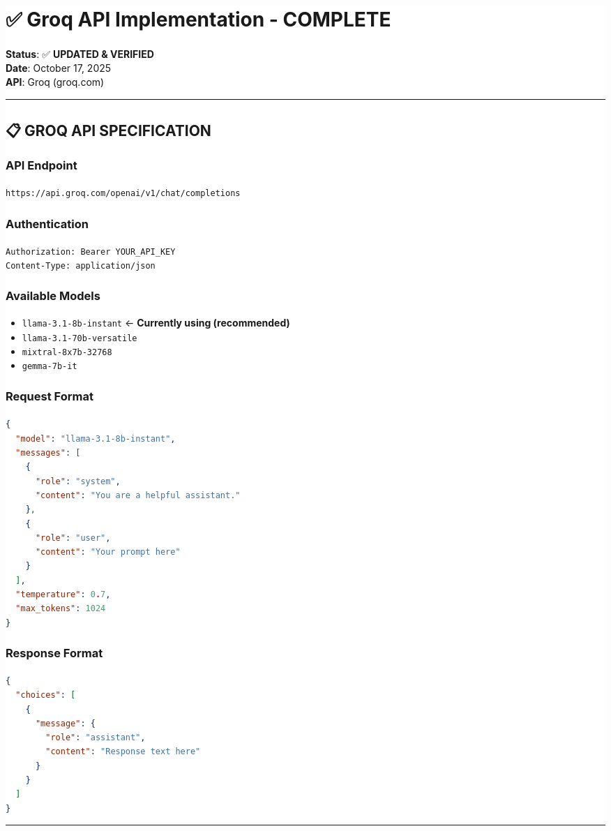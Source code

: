 # ✅ Groq API Implementation - COMPLETE

**Status**: ✅ **UPDATED & VERIFIED**  
**Date**: October 17, 2025  
**API**: Groq (groq.com)

---

## 📋 GROQ API SPECIFICATION

### API Endpoint
```
https://api.groq.com/openai/v1/chat/completions
```

### Authentication
```
Authorization: Bearer YOUR_API_KEY
Content-Type: application/json
```

### Available Models
- `llama-3.1-8b-instant` ← **Currently using (recommended)**
- `llama-3.1-70b-versatile`
- `mixtral-8x7b-32768`
- `gemma-7b-it`

### Request Format
```json
{
  "model": "llama-3.1-8b-instant",
  "messages": [
    {
      "role": "system",
      "content": "You are a helpful assistant."
    },
    {
      "role": "user",
      "content": "Your prompt here"
    }
  ],
  "temperature": 0.7,
  "max_tokens": 1024
}
```

### Response Format
```json
{
  "choices": [
    {
      "message": {
        "role": "assistant",
        "content": "Response text here"
      }
    }
  ]
}
```

---